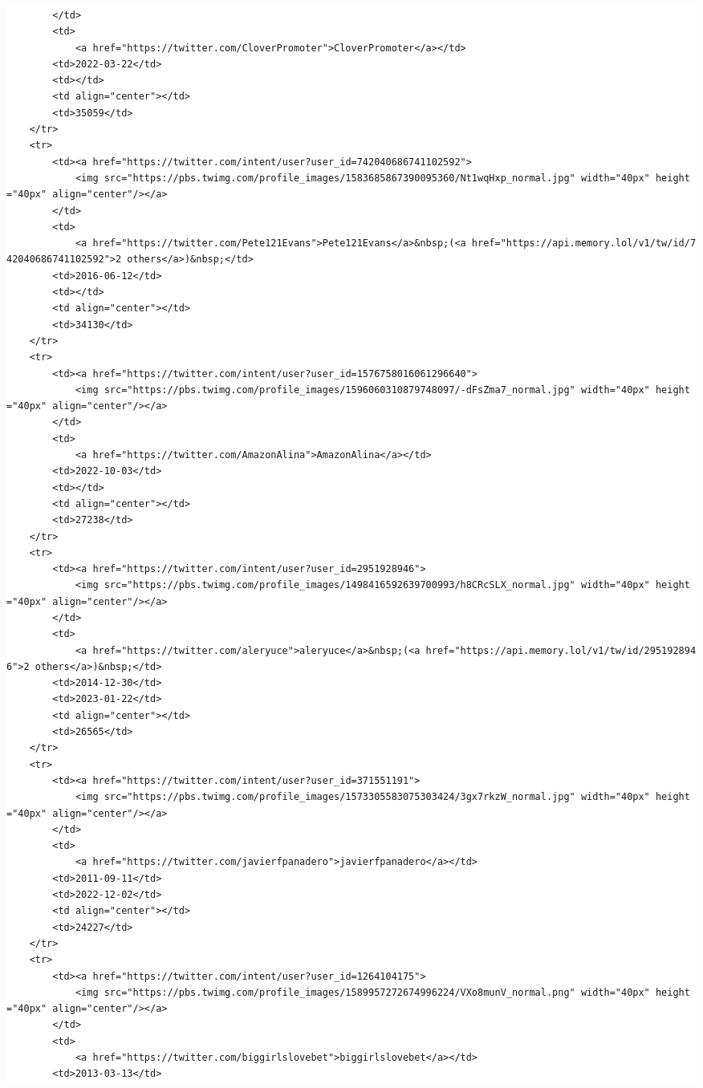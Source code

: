             </td>
            <td>
                <a href="https://twitter.com/CloverPromoter">CloverPromoter</a></td>
            <td>2022-03-22</td>
            <td></td>
            <td align="center"></td>
            <td>35059</td>
        </tr>
        <tr>
            <td><a href="https://twitter.com/intent/user?user_id=742040686741102592">
                <img src="https://pbs.twimg.com/profile_images/1583685867390095360/Nt1wqHxp_normal.jpg" width="40px" height="40px" align="center"/></a>
            </td>
            <td>
                <a href="https://twitter.com/Pete121Evans">Pete121Evans</a>&nbsp;(<a href="https://api.memory.lol/v1/tw/id/742040686741102592">2 others</a>)&nbsp;</td>
            <td>2016-06-12</td>
            <td></td>
            <td align="center"></td>
            <td>34130</td>
        </tr>
        <tr>
            <td><a href="https://twitter.com/intent/user?user_id=1576758016061296640">
                <img src="https://pbs.twimg.com/profile_images/1596060310879748097/-dFsZma7_normal.jpg" width="40px" height="40px" align="center"/></a>
            </td>
            <td>
                <a href="https://twitter.com/AmazonAlina">AmazonAlina</a></td>
            <td>2022-10-03</td>
            <td></td>
            <td align="center"></td>
            <td>27238</td>
        </tr>
        <tr>
            <td><a href="https://twitter.com/intent/user?user_id=2951928946">
                <img src="https://pbs.twimg.com/profile_images/1498416592639700993/h8CRcSLX_normal.jpg" width="40px" height="40px" align="center"/></a>
            </td>
            <td>
                <a href="https://twitter.com/aleryuce">aleryuce</a>&nbsp;(<a href="https://api.memory.lol/v1/tw/id/2951928946">2 others</a>)&nbsp;</td>
            <td>2014-12-30</td>
            <td>2023-01-22</td>
            <td align="center"></td>
            <td>26565</td>
        </tr>
        <tr>
            <td><a href="https://twitter.com/intent/user?user_id=371551191">
                <img src="https://pbs.twimg.com/profile_images/1573305583075303424/3gx7rkzW_normal.jpg" width="40px" height="40px" align="center"/></a>
            </td>
            <td>
                <a href="https://twitter.com/javierfpanadero">javierfpanadero</a></td>
            <td>2011-09-11</td>
            <td>2022-12-02</td>
            <td align="center"></td>
            <td>24227</td>
        </tr>
        <tr>
            <td><a href="https://twitter.com/intent/user?user_id=1264104175">
                <img src="https://pbs.twimg.com/profile_images/1589957272674996224/VXo8munV_normal.png" width="40px" height="40px" align="center"/></a>
            </td>
            <td>
                <a href="https://twitter.com/biggirlslovebet">biggirlslovebet</a></td>
            <td>2013-03-13</td>